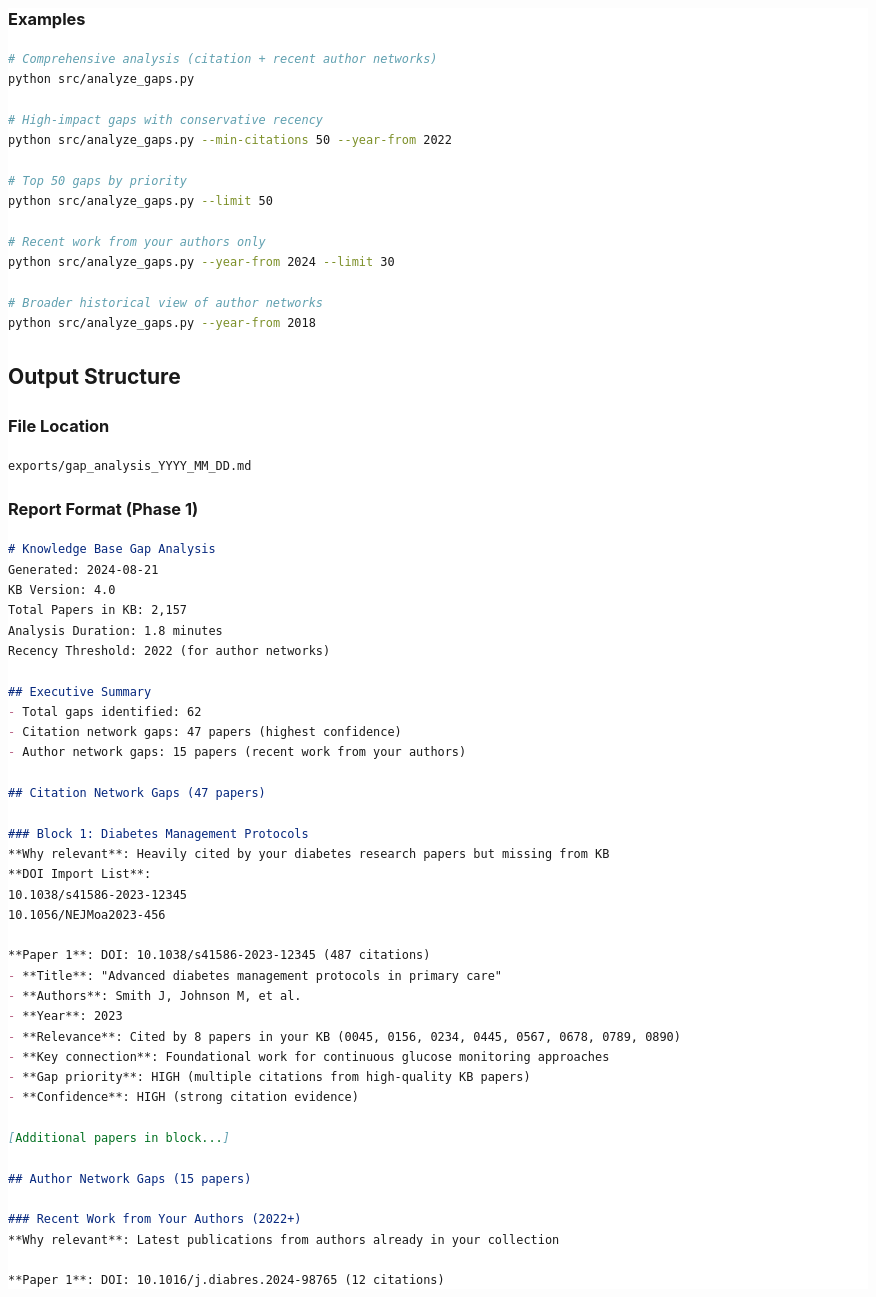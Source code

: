 ### Examples
```bash
# Comprehensive analysis (citation + recent author networks)
python src/analyze_gaps.py

# High-impact gaps with conservative recency 
python src/analyze_gaps.py --min-citations 50 --year-from 2022

# Top 50 gaps by priority
python src/analyze_gaps.py --limit 50

# Recent work from your authors only
python src/analyze_gaps.py --year-from 2024 --limit 30

# Broader historical view of author networks
python src/analyze_gaps.py --year-from 2018
```

## Output Structure

### File Location
`exports/gap_analysis_YYYY_MM_DD.md`

### Report Format (Phase 1)
```markdown
# Knowledge Base Gap Analysis
Generated: 2024-08-21
KB Version: 4.0
Total Papers in KB: 2,157
Analysis Duration: 1.8 minutes
Recency Threshold: 2022 (for author networks)

## Executive Summary
- Total gaps identified: 62
- Citation network gaps: 47 papers (highest confidence)
- Author network gaps: 15 papers (recent work from your authors)

## Citation Network Gaps (47 papers)

### Block 1: Diabetes Management Protocols
**Why relevant**: Heavily cited by your diabetes research papers but missing from KB
**DOI Import List**:
10.1038/s41586-2023-12345
10.1056/NEJMoa2023-456

**Paper 1**: DOI: 10.1038/s41586-2023-12345 (487 citations)
- **Title**: "Advanced diabetes management protocols in primary care"
- **Authors**: Smith J, Johnson M, et al.
- **Year**: 2023
- **Relevance**: Cited by 8 papers in your KB (0045, 0156, 0234, 0445, 0567, 0678, 0789, 0890)
- **Key connection**: Foundational work for continuous glucose monitoring approaches
- **Gap priority**: HIGH (multiple citations from high-quality KB papers)
- **Confidence**: HIGH (strong citation evidence)

[Additional papers in block...]

## Author Network Gaps (15 papers)

### Recent Work from Your Authors (2022+)
**Why relevant**: Latest publications from authors already in your collection

**Paper 1**: DOI: 10.1016/j.diabres.2024-98765 (12 citations)
```